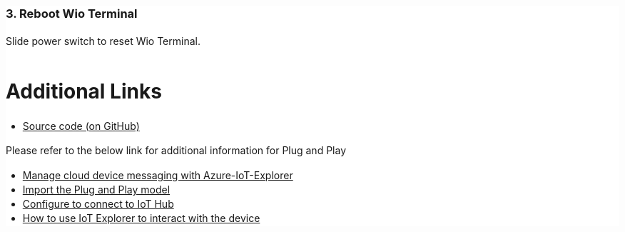 ### 3. Reboot Wio Terminal

Slide power switch to reset Wio Terminal.

<a name="AdditionalLinks"></a>
# Additional Links

- [Source code (on GitHub)](https://github.com/SeeedJP/wioterminal-iotpnp-device/releases)

Please refer to the below link for additional information for Plug and Play 

-   [Manage cloud device messaging with Azure-IoT-Explorer](https://github.com/Azure/azure-iot-explorer/releases)
-   [Import the Plug and Play model](https://docs.microsoft.com/en-us/azure/iot-pnp/concepts-model-repository)
-   [Configure to connect to IoT Hub](https://docs.microsoft.com/en-us/azure/iot-pnp/quickstart-connect-device-c)
-   [How to use IoT Explorer to interact with the device ](https://docs.microsoft.com/en-us/azure/iot-pnp/howto-use-iot-explorer#install-azure-iot-explorer)   
